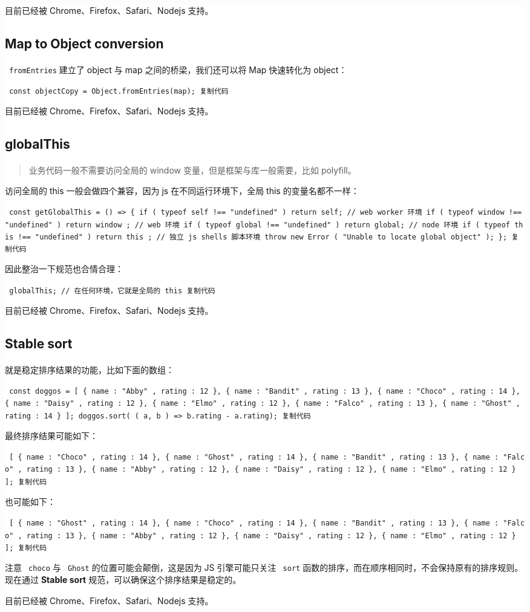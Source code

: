 目前已经被 Chrome、Firefox、Safari、Nodejs 支持。

## Map to Object conversion ##

` fromEntries` 建立了 object 与 map 之间的桥梁，我们还可以将 Map 快速转化为 object：

` const objectCopy = Object.fromEntries(map); 复制代码`

目前已经被 Chrome、Firefox、Safari、Nodejs 支持。

## globalThis ##

> 
> 
> 
> 业务代码一般不需要访问全局的 window 变量，但是框架与库一般需要，比如 polyfill。
> 
> 

访问全局的 this 一般会做四个兼容，因为 js 在不同运行环境下，全局 this 的变量名都不一样：

` const getGlobalThis = () => { if ( typeof self !== "undefined" ) return self; // web worker 环境 if ( typeof window !== "undefined" ) return window ; // web 环境 if ( typeof global !== "undefined" ) return global; // node 环境 if ( typeof this !== "undefined" ) return this ; // 独立 js shells 脚本环境 throw new Error ( "Unable to locate global object" ); }; 复制代码`

因此整治一下规范也合情合理：

` globalThis; // 在任何环境，它就是全局的 this 复制代码`

目前已经被 Chrome、Firefox、Safari、Nodejs 支持。

## Stable sort ##

就是稳定排序结果的功能，比如下面的数组：

` const doggos = [ { name : "Abby" , rating : 12 }, { name : "Bandit" , rating : 13 }, { name : "Choco" , rating : 14 }, { name : "Daisy" , rating : 12 }, { name : "Elmo" , rating : 12 }, { name : "Falco" , rating : 13 }, { name : "Ghost" , rating : 14 } ]; doggos.sort( ( a, b ) => b.rating - a.rating); 复制代码`

最终排序结果可能如下：

` [ { name : "Choco" , rating : 14 }, { name : "Ghost" , rating : 14 }, { name : "Bandit" , rating : 13 }, { name : "Falco" , rating : 13 }, { name : "Abby" , rating : 12 }, { name : "Daisy" , rating : 12 }, { name : "Elmo" , rating : 12 } ]; 复制代码`

也可能如下：

` [ { name : "Ghost" , rating : 14 }, { name : "Choco" , rating : 14 }, { name : "Bandit" , rating : 13 }, { name : "Falco" , rating : 13 }, { name : "Abby" , rating : 12 }, { name : "Daisy" , rating : 12 }, { name : "Elmo" , rating : 12 } ]; 复制代码`

注意 ` choco` 与 ` Ghost` 的位置可能会颠倒，这是因为 JS 引擎可能只关注 ` sort` 函数的排序，而在顺序相同时，不会保持原有的排序规则。现在通过 **Stable sort** 规范，可以确保这个排序结果是稳定的。

目前已经被 Chrome、Firefox、Safari、Nodejs 支持。
